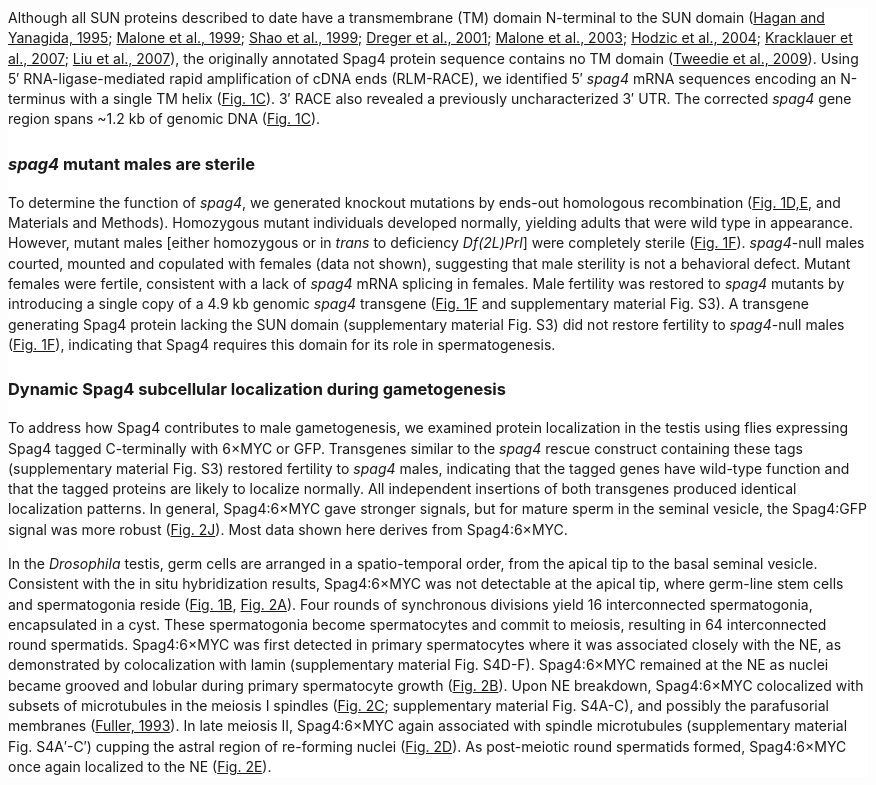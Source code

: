 Although all SUN proteins described to date have a transmembrane (TM) domain N-terminal to the SUN domain ([Hagan and Yanagida, 1995](#R17); [Malone et al., 1999](#R30); [Shao et al., 1999](#R41); [Dreger et al., 2001](#R9); [Malone et al., 2003](#R31); [Hodzic et al., 2004](#R19); [Kracklauer et al., 2007](#R25); [Liu et al., 2007](#R28)), the originally annotated Spag4 protein sequence contains no TM domain ([Tweedie et al., 2009](#R50)). Using 5′ RNA-ligase-mediated rapid amplification of cDNA ends (RLM-RACE), we identified 5′ _spag4_ mRNA sequences encoding an N-terminus with a single TM helix ([Fig. 1C](#F1)). 3′ RACE also revealed a previously uncharacterized 3′ UTR. The corrected _spag4_ gene region spans ~1.2 kb of genomic DNA ([Fig. 1C](#F1)).

### _spag4_ mutant males are sterile

To determine the function of _spag4_, we generated knockout mutations by ends-out homologous recombination ([Fig. 1D,E](#F1), and Materials and Methods). Homozygous mutant individuals developed normally, yielding adults that were wild type in appearance. However, mutant males \[either homozygous or in _trans_ to deficiency _Df(2L)Prl_\] were completely sterile ([Fig. 1F](#F1)). _spag4_\-null males courted, mounted and copulated with females (data not shown), suggesting that male sterility is not a behavioral defect. Mutant females were fertile, consistent with a lack of _spag4_ mRNA splicing in females. Male fertility was restored to _spag4_ mutants by introducing a single copy of a 4.9 kb genomic _spag4_ transgene ([Fig. 1F](#F1) and supplementary material Fig. S3). A transgene generating Spag4 protein lacking the SUN domain (supplementary material Fig. S3) did not restore fertility to _spag4_\-null males ([Fig. 1F](#F1)), indicating that Spag4 requires this domain for its role in spermatogenesis.

### Dynamic Spag4 subcellular localization during gametogenesis

To address how Spag4 contributes to male gametogenesis, we examined protein localization in the testis using flies expressing Spag4 tagged C-terminally with 6×MYC or GFP. Transgenes similar to the _spag4_ rescue construct containing these tags (supplementary material Fig. S3) restored fertility to _spag4_ males, indicating that the tagged genes have wild-type function and that the tagged proteins are likely to localize normally. All independent insertions of both transgenes produced identical localization patterns. In general, Spag4:6×MYC gave stronger signals, but for mature sperm in the seminal vesicle, the Spag4:GFP signal was more robust ([Fig. 2J](#F2)). Most data shown here derives from Spag4:6×MYC.

In the _Drosophila_ testis, germ cells are arranged in a spatio-temporal order, from the apical tip to the basal seminal vesicle. Consistent with the in situ hybridization results, Spag4:6×MYC was not detectable at the apical tip, where germ-line stem cells and spermatogonia reside ([Fig. 1B](#F1), [Fig. 2A](#F2)). Four rounds of synchronous divisions yield 16 interconnected spermatogonia, encapsulated in a cyst. These spermatogonia become spermatocytes and commit to meiosis, resulting in 64 interconnected round spermatids. Spag4:6×MYC was first detected in primary spermatocytes where it was associated closely with the NE, as demonstrated by colocalization with lamin (supplementary material Fig. S4D-F). Spag4:6×MYC remained at the NE as nuclei became grooved and lobular during primary spermatocyte growth ([Fig. 2B](#F2)). Upon NE breakdown, Spag4:6×MYC colocalized with subsets of microtubules in the meiosis I spindles ([Fig. 2C](#F2); supplementary material Fig. S4A-C), and possibly the parafusorial membranes ([Fuller, 1993](#R12)). In late meiosis II, Spag4:6×MYC again associated with spindle microtubules (supplementary material Fig. S4A′-C′) cupping the astral region of re-forming nuclei ([Fig. 2D](#F2)). As post-meiotic round spermatids formed, Spag4:6×MYC once again localized to the NE ([Fig. 2E](#F2)).
